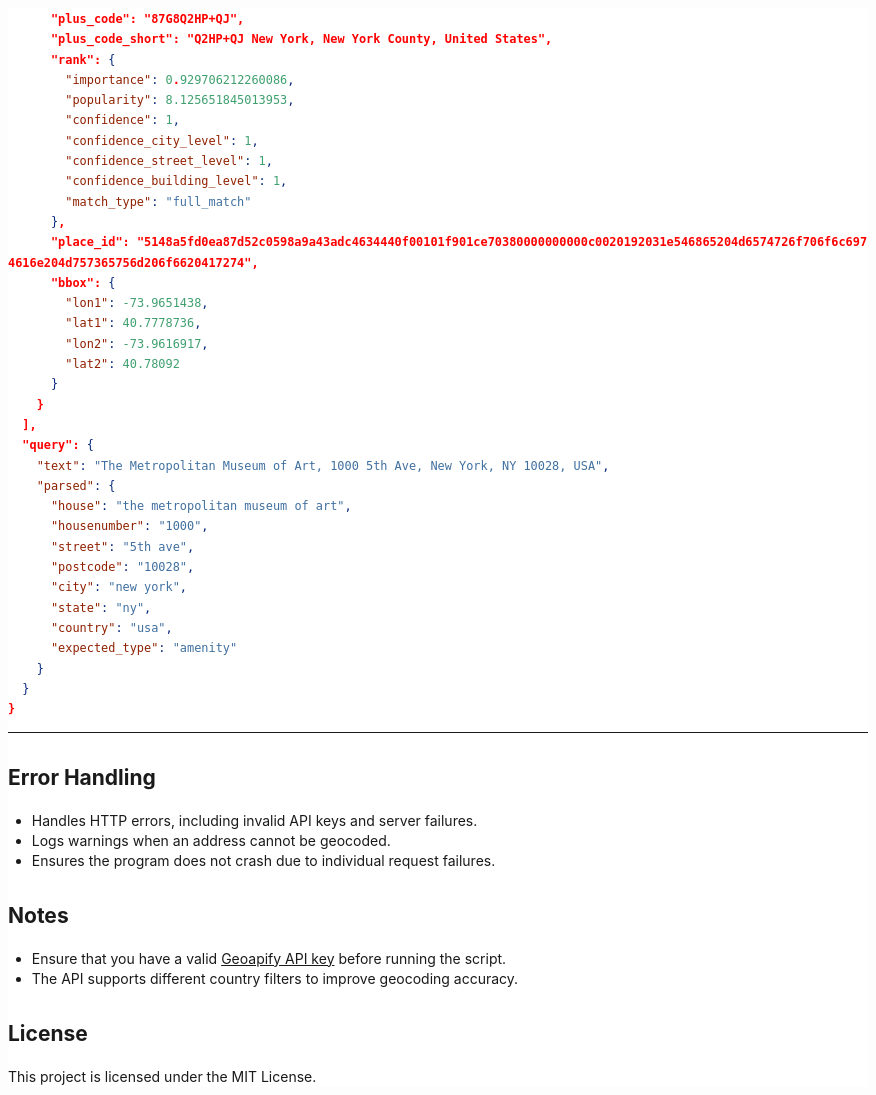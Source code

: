 ```json
      "plus_code": "87G8Q2HP+QJ",
      "plus_code_short": "Q2HP+QJ New York, New York County, United States",
      "rank": {
        "importance": 0.929706212260086,
        "popularity": 8.125651845013953,
        "confidence": 1,
        "confidence_city_level": 1,
        "confidence_street_level": 1,
        "confidence_building_level": 1,
        "match_type": "full_match"
      },
      "place_id": "5148a5fd0ea87d52c0598a9a43adc4634440f00101f901ce70380000000000c0020192031e546865204d6574726f706f6c6974616e204d757365756d206f6620417274",
      "bbox": {
        "lon1": -73.9651438,
        "lat1": 40.7778736,
        "lon2": -73.9616917,
        "lat2": 40.78092
      }
    }
  ],
  "query": {
    "text": "The Metropolitan Museum of Art, 1000 5th Ave, New York, NY 10028, USA",
    "parsed": {
      "house": "the metropolitan museum of art",
      "housenumber": "1000",
      "street": "5th ave",
      "postcode": "10028",
      "city": "new york",
      "state": "ny",
      "country": "usa",
      "expected_type": "amenity"
    }
  }
}
```

---

## **Error Handling**
- Handles HTTP errors, including invalid API keys and server failures.
- Logs warnings when an address cannot be geocoded.
- Ensures the program does not crash due to individual request failures.

## **Notes**
- Ensure that you have a valid [Geoapify API key](https://www.geoapify.com/) before running the script.
- The API supports different country filters to improve geocoding accuracy.

## **License**
This project is licensed under the MIT License.

